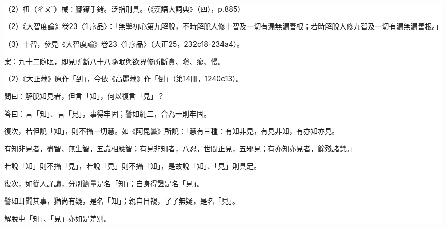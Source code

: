 [^81]: 及＝乃【石】。（大正25，661d，n.13）

[^82]: 如＝知【宋】【元】【明】。（大正25，661d，n.15）

[^83]: （大）＋悲【宋】【元】【明】【宮】。（大正25，661d，n.16）

[^84]: 〔等〕－【宋】【元】【明】【宮】。（大正25，661d，n.17）

[^85]: 〔諸〕－【宮】【聖】【石】。（大正25，662d，n.1）

[^86]: （不）＋滅【聖】。（大正25，662d，n.2）

[^87]: 《正觀》（6），p.207：《大智度論》卷1（大正25，60b19-c6）、卷15（170b29-c17）、卷18（193a11-15）、卷23（229b14-c12）、卷26（253b21-c6）、卷31（292b29-c8）、卷37（331b16-29）、卷43（372b10-26）。

[^88]: 具＝見【石】。（大正25，662d，n.3）

[^89]: 是諸＝是【宋】【元】【明】【宮】【聖】，＝諸【石】。（大正25，662d，n.4）

[^90]: 〔遍〕－【宋】【元】【明】【宮】。（大正25，662d，n.5）

[^91]: （1）杻械＝桎梏【宋】【元】【明】【宮】【聖】。（大正25，662d，n.6）

（2）杻（ㄔㄡˇ）械：腳鐐手銬。泛指刑具。（《漢語大詞典》（四），p.885）

[^92]: 〔若〕－【聖】。（大正25，662d，n.7）

[^93]: 學人八智：法智、比智、他心智、世智、苦智、集智、滅智、道智。

[^94]: （1）《大智度論》卷23〈1
序品〉：「無學道增盡智，得不壞解脫增無生智。」（大正25，233b9-10）

（2）《大智度論》卷23〈1
序品〉：「無學初心第九解脫，不時解脫人修十智及一切有漏無漏善根；若時解脫人修九智及一切有漏無漏善根。」

（3）十智，參見《大智度論》卷23〈1
序品〉（大正25，232c18-234a4）。

[^95]: 〔十〕－【宮】【聖】。（大正25，662d，n.8）

[^96]: 《長阿含經》卷8（9經）《眾集經》：「復有五法，謂五下結：身見結、戒盜結、疑結、貪欲結、瞋恚結；復有五法，謂五上結：色愛、無色愛、無明、慢、掉。」（大正1，51b10-12）

[^97]: 廣說＝當【宋】【元】【明】【宮】。（大正25，662d，n.9）

[^98]: 《大毘婆沙論》卷77：「見所斷八十八隨眠及彼相應心心所法，彼所等起不相應行，是名見所斷法。」（大正27，397a18-19）

[^99]: 《大毘婆沙論》卷65：「云何無為不還果？謂五順下分結永斷，及此種類諸結法永斷；九十二隨眠永斷，及此種類隨眠法永斷──是名無為不還果。」（大正27，337c23-26）

案：九十二隨眠，即見所斷八十八隨眠與欲界修所斷貪、瞋、癡、慢。

[^100]: 《正觀》（6），p.208：《摩訶般若波羅蜜經》卷23〈77
六喻品〉（丹本作〈夢化六度品〉）（大正8，390c23-27），《放光般若經》卷17〈77
有無相品〉（大正8，124b21-24）。

[^101]: 數＋（法）【聖】。（大正25，662d，n.10）

[^102]: 《正觀》（6），p.208：《大智度論》卷1（大正25，60b19-c6）、卷15（大正25，170b29-c17，171a24-b15）、卷17（大正25，189b4-24）、卷22（大正25，222b27-c16）、卷31（大正25，287c6-18）、卷35（大正25，319a13-18）、卷52（大正25，433c2-9）、卷53（大正25，439b1-13）。

[^103]: （1）到＝倒【宮】。（大正25，662d，n.11）

（2）《大正藏》原作「到」，今依《高麗藏》作「倒」（第14冊，1240c13）。

[^104]: 不＝無【聖】。（大正25，662d，n.12）

[^105]: 生＋（法）【石】。（大正25，662d，n.13）

[^106]: 〔法〕－【石】。（大正25，662d，n.14）

[^107]: 《大正藏》原作「無」，今依《高麗藏》作「為」（第14冊，1241a5）。

[^108]: 另參見《大智度論》卷30〈1
序品〉：「復次，諸菩薩得入正位，離生死身，得法性真形，......諸大菩薩雖未具足如佛音聲，於佛音聲中普得其分。」（大正25，284a27-b2）

[^109]: 〔遍〕－【宋】【宮】。（大正25，663d，n.1）

[^110]: 法＋（諸法）【宮】。（大正25，663d，n.2）

[^111]: 道＝三【聖】。（大正25，663d，n.3）

[^112]: 案：經說的「開善道」僅指「人、天」，而將「阿修羅」與「三惡道」都納入「應知、應障」。參見《摩訶般若波羅蜜經》卷22〈74
遍學品〉：「阿修羅道、因、果，應知、應障。人道、因、果應知，諸天道、因、果應知。」（大正8，381c15-16）

[^113]: 〔道〕－【聖】。（大正25，663d，n.4）

[^114]: 參見《大智度論》卷16〈1 序品〉（大正25，175c18-177c5）。

[^115]: 〔身〕－【宋】【元】【明】【宮】。（大正25，663d，n.5）

[^116]: 案：依《摩訶般若波羅蜜經》，「諸龍、鬼神、阿修羅」等與「三惡道」同樣是「惡道應遮」之類。參見《摩訶般若波羅蜜經》卷22〈74
遍學品〉：「諸龍、鬼神、犍闥婆、緊陀羅、摩睺羅伽、阿修羅道、因、果，應知、應障。」（大正8，381c14-15）

[^117]: 〔言〕－【宋】【元】【明】【宮】。（大正25，663d，n.6）

[^118]: 〔無〕－【石】。（大正25，663d，n.7）

[^119]: 法＋（法）【宋】【元】【明】【宮】。（大正25，663d，n.8）

[^120]: 知＝智【宮】下同。（大正25，663d，n.9）

[^121]: 參見《大智度論》卷26〈1 序品〉：

問曰：解脫知見者，但言「知」，何以復言「見」？

答曰：言「知」、言「見」，事得牢固；譬如繩二，合為一則牢固。

復次，若但說「知」，則不攝一切慧。如《阿毘曇》所說：「慧有三種：有知非見，有見非知，有亦知亦見。

有知非見者，盡智、無生智，五識相應智；有見非知者，八忍，世間正見，五邪見；有亦知亦見者，餘殘諸慧。」

若說「知」則不攝「見」，若說「見」則不攝「知」，是故說「知」、「見」則具足。

復次，如從人誦讀，分別籌量是名「知」；自身得證是名「見」。

譬如耳聞其事，猶尚有疑，是名「知」；親自目覩，了了無疑，是名「見」。

解脫中「知」、「見」亦如是差別。


[^1]: 〔遍學品〕－【聖】。（大正25，658d，n.19）
[^2]: （大智度......六）十六字＝（摩訶般若波羅蜜品第七十三遍學品）十五字【石】。（大正25，658d，n.17）
[^3]: 《大般若波羅蜜多經》卷464〈72 遍學品〉：
[^4]: 《大般若波羅蜜多經》卷464〈72 遍學品〉：
[^5]: 《大般若波羅蜜多經》卷464〈72
[^6]: 《大般若波羅蜜多經》卷464〈72
[^7]: 法＋（中）【石】。（大正25，658d，n.23）
[^8]: （1）《放光般若經》卷17〈74
[^9]: 《大般若波羅蜜多經》卷464〈72
[^10]: 《大般若波羅蜜多經》卷464〈72 遍學品〉：
[^11]: 《大品經義疏》卷10：「第二句、明離戲論，得入菩薩位。此中先明戲論，次明離戲論，後結入菩薩位，合三句如文也。」（卍新續藏24，327b1-3）
[^12]: 《大般若波羅蜜多經》卷464〈72
[^13]: 《大般若波羅蜜多經》卷464〈72 遍學品〉：
[^14]: 〔不〕－【聖】。（大正25，659d，n.1）
[^15]: 《大般若波羅蜜多經》卷464〈72
[^16]: 《大般若波羅蜜多經》卷465〈72 遍學品〉：
[^17]: 不＝非【石】。（大正25，659d，n.2）
[^18]: 位＋（亦）【石】。（大正25，659d，n.3）
[^19]: 《大般若波羅蜜多經》卷465〈72
[^20]: 《大般若波羅蜜多經》卷465〈72
[^21]: 《大般若波羅蜜多經》卷465〈72 遍學品〉：
[^22]: 《大般若波羅蜜多經》卷465〈72 遍學品〉：
[^23]: 〔是〕－【宋】【元】【明】【宮】。（大正25，659d，n.4）
[^24]: 《大般若波羅蜜多經》卷465〈72
[^25]: 《大般若波羅蜜多經》卷465〈72
[^26]: 〔世尊〕－【聖】。（大正25，659d，n.5）
[^27]: 《大般若波羅蜜多經》卷465〈72 遍學品〉：
[^28]: 〔道〕－【宮】。（大正25，659d，n.6）
[^29]: 種＋（智）【宋】【宮】。（大正25，659d，n.7）
[^30]: 他＋（人）【石】。（大正25，659d，n.8）
[^31]: 《大般若波羅蜜多經》卷465〈72 遍學品〉：
[^32]: 知＝如【聖】。（大正25，659d，n.9）
[^33]: 《大般若波羅蜜多經》卷465〈72
[^34]: 參見《大智度論》卷39〈4
[^35]: 犍＝揵【宋】【元】【明】【宮】，＝乾【石】。（大正25，659d，n.10）
[^36]: 《大般若波羅蜜多經》卷465〈72
[^37]: 〔道〕－【元】【明】。（大正25，660d，n.1）
[^38]: 〔善〕－【宋】【元】【明】【宮】。（大正25，660d，n.2）
[^39]: 《大般若波羅蜜多經》卷465〈72
[^40]: 《大般若波羅蜜多經》卷465〈72 遍學品〉：
[^41]: 相＝性【石】。〔有〕－【聖】。（大正25，660d，n.3）
[^42]: 是＝示【明】。（大正25，660d，n.5）
[^43]: 《大般若波羅蜜多經》卷465〈72 遍學品〉：
[^44]: 有＝謂【石】。（大正25，660d，n.6）
[^45]: 《大正藏》原作「處念」，今依《高麗藏》作「念處」（第14冊，1237a9）。
[^46]: 以＋（是）【元】【明】【石】。（大正25，660d，n.7）
[^47]: 《大般若波羅蜜多經》卷465〈72
[^48]: 《大般若波羅蜜多經》卷465〈72 遍學品〉：
[^49]: 〔諸〕－【宋】【元】【明】【宮】【聖】。（大正25，660d，n.8）
[^50]: 掉＝調【石】。（大正25，660d，n.9）
[^51]: 《大般若波羅蜜多經》卷465〈72 遍學品〉：
[^52]: 〔學〕－【宮】。（大正25，660d，n.10）
[^53]: 《大般若波羅蜜多經》卷465〈72
[^54]: 〔相〕－【宋】【元】【明】【宮】。（大正25，660d，n.11）
[^55]: 〔相〕－【宋】【宮】。（大正25，660d，n.12）
[^56]: 相＋（三昧相）【石】。（大正25，660d，n.13）
[^57]: 畏＋（相）【聖】【石】。（大正25，660d，n.14）
[^58]: 〔有〕－【宋】【元】【明】【宮】【聖】。（大正25，660d，n.15）
[^59]: 《大般若波羅蜜多經》卷465〈72 遍學品〉：
[^60]: 《大般若波羅蜜多經》卷465〈72
[^61]: 《大般若波羅蜜多經》卷465〈72 遍學品〉：
[^62]: 色＋（法）【石】。（大正25，661d，n.1）
[^63]: 《大般若波羅蜜多經》卷465〈72 遍學品〉：
[^64]: （虛）＋空【石】。（大正25，661d，n.2）
[^65]: 安般＝阿那般那【石】。（大正25，661d，n.3）
[^66]: 〔修〕－【宋】【元】【明】【宮】【聖】。（大正25，661d，n.4）
[^67]: 〔相〕－【宋】【元】【明】【宮】【聖】。（大正25，661d，n.5）
[^68]: 〔壞〕－【宋】【元】【明】【宮】【聖】。（大正25，661d，n.6）
[^69]: 三昧＋（無定壞是修般若波羅蜜修有覺有觀三昧）【宋】【宮】。（大正25，661d，n.7）
[^70]: 聖＝智【石】。（大正25，661d，n.8）
[^71]: 〔有〕－【宋】【宮】＊。（大正25，661d，n.9）
[^72]: 壞＝斷【元】【明】。（大正25，661d，n.10）
[^73]: 習＋（有）【宋】【宮】。（大正25，661d，n.11）
[^74]: 《大般若波羅蜜多經》卷465〈72 遍學品〉：
[^75]: 《大般若波羅蜜多經》卷465〈72
[^76]: 《大般若波羅蜜多經》卷465〈72
[^77]: 〔者〕－【宋】【宮】【聖】。（大正25，661d，n.12）
[^78]: 《大般若波羅蜜多經》卷465〈72 遍學品〉：
[^79]: 適：20.連詞。如果，假若。表示假設關係。《韓非子‧內儲說下》：「王適有言，必亟聽從王言。」
[^80]: 《大般若波羅蜜多經》卷465〈72
[^122]: 《大智度論》卷23〈1
[^123]: 《大智度論》卷23〈1
[^124]: 五見：身見、邊見、邪見、見取見、戒禁取見。
[^125]: 知＝智【宋】下同。（大正25，663d，n.10）
[^126]: 慧＋（慧）【宋】【元】【明】【宮】。（大正25，663d，n.11）
[^127]: 證＝諦【聖】。（大正25，663d，n.12）
[^128]: 參見《雜阿含經》卷15（379經）（大正2，103c14-104a8）。
[^129]: 〔斷〕－【石】。（大正25，663d，n.13）
[^130]: 如＝知【石】。（大正25，663d，n.14）
[^131]: 斷＋（名）【石】。（大正25，663d，n.15）
[^132]: （1）《阿毘曇八犍度論》卷6：「九斷智：欲界中，苦諦習諦所斷結盡，初斷智；色、無色界苦諦習諦所斷結盡，二斷智；欲界盡諦所斷結盡，三斷智；色無色界盡諦所斷結盡，四斷智；欲界道諦所斷結盡，五斷智；色無色界道諦所斷結盡，六斷智；五下分結盡，七斷智；色愛盡，八斷智；一切結盡，九斷智。」（大正26，797b7-13）
[^133]: 《正觀》（6），p.208：《摩訶般若波羅蜜經》卷14〈49
[^134]: 〔言〕－【宋】【元】【明】【宮】。（大正25，664d，n.1）
[^135]: 諸＝語【石】。（大正25，664d，n.2）
[^136]: 修受＝受修【聖】。（大正25，664d，n.3）
[^137]: 《正觀》（6），p.209：《大智度論》卷83（大正25，644c26-645a6）。
[^138]: 《正觀》（6），p.209：《大智度論》卷31（大正25，289a16-b6，290c24-25）、卷51（大正25，424a11-18）、卷80（大正25，625b5-14）、卷83（大正25，643c14-20）；又參見《摩訶般若波羅蜜經》卷2〈7
[^139]: 人＝夫【宋】【元】【明】【宮】。（大正25，664d，n.4）
[^140]: 若不＝不若【聖】。（大正25，664d，n.5）
[^141]: 〔能〕－【宋】【元】【明】【宮】。（大正25，664d，n.6）
[^142]: 參見《大智度論》卷27〈1
[^143]: 習＋（釋第七十四品上）【聖】，（釋七十三品竟）【石】。（大正25，664d，n.7）
[^144]: 法＋（相）【元】【明】。（大正25，664d，n.14）
[^145]: 《大般若波羅蜜多經》卷465〈73 漸次品〉：
[^146]: （1）《放光般若經》卷17〈75 無堅要品〉：
[^147]: 《大般若波羅蜜多經》卷465〈73 漸次品〉：
[^148]: 滅＝盡【宋】【元】【明】【宮】【聖】。（大正25，664d，n.15）
[^149]: 滅＝盡【宋】【元】【明】【宮】【聖】。（大正25，664d，n.15-1）
[^150]: （1）《放光般若經》卷17〈75 無堅要品〉：
[^151]: 《大品經義疏》卷10：「解云：因中行有法故，有法為道果地；行無法，無法是果也。」（卍新續藏24，328a12-13）
[^152]: （1）《放光般若經》卷17〈75 無堅要品〉：
[^153]: 支＝枝【宋】【宮】，＝枝不【聖】。（大正25，665d，n.1）
[^154]: （諸）＋禪【宋】【元】【明】【宮】。（大正25，665d，n.2）
[^155]: 《大般若波羅蜜多經》卷465〈73 漸次品〉：
[^156]: 〔不〕－【宋】【宮】【聖】。（大正25，665d，n.3）
[^157]: 《大般若波羅蜜多經》卷465〈73
[^158]: 滅＝盡【宋】【元】【明】【宮】【聖】。（大正25，664d，n.15-2）
[^159]: 《大般若波羅蜜多經》卷465〈73
[^160]: 《大般若波羅蜜多經》卷465〈73 漸次品〉：
[^161]: 言＝告【宋】【元】【明】【宮】。（大正25，665d，n.4）
[^162]: 〔所〕－【宋】【元】【明】【宮】。（大正25，665d，n.5）
[^163]: 《大般若波羅蜜多經》卷465〈73 漸次品〉：
[^164]: （所）＋有【元】【明】。（大正25，665d，n.6）
[^165]: （1）垂＝乘【聖】。（大正25，665d，n.8）
[^166]: 訖（ㄑㄧˋ）：1.完畢。2.窮盡。（《漢語大詞典》（十一），p.46）
[^167]: 參見《大智度論》卷83〈70 三惠品〉）。
[^168]: 參見《大智度論》卷84〈70 三惠品〉）。
[^169]: 參見《大智度論》卷83〈70 三惠品〉）。
[^170]: 門＝問【宋】【明】【宮】。（大正25，665d，n.9）
[^171]: 《大智度論》卷86〈74
[^172]: （是）＋相【宋】【元】【明】。（大正25，665d，n.10）
[^173]: 〔若〕－【宋】【元】【明】。（大正25，665d，n.11）
[^174]: 有為＝為有【聖】。（大正25，665d，n.12）
[^175]: 〔法〕－【宋】【元】【明】【宮】【聖】。（大正25，665d，n.13）
[^176]: 〔法〕－【宋】【元】【明】【宮】。（大正25，665d，n.14）
[^177]: 知＝智【宋】【元】【明】【宮】。（大正25，665d，n.15）
[^178]: 〔是故〕－【宋】【元】【明】【宮】。（大正25，665d，n.16）
[^179]: 《正觀》（6），p.210：
[^180]: 異＝果【聖】。（大正25，665d，n.17）
[^181]: 〔自〕－【宋】【元】【明】【宮】。（大正25，666d，n.1）
[^182]: 今＝令【宋】【元】【明】【宮】。（大正25，666d，n.2）
[^183]: 欲惡＝惡欲【明】。（大正25，666d，n.3）
[^184]: 〔有〕－【聖】。（大正25，666d，n.4）